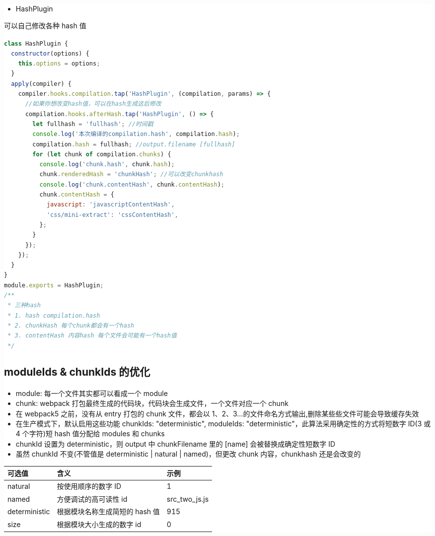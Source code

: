 - HashPlugin

可以自己修改各种 hash 值

```js
class HashPlugin {
  constructor(options) {
    this.options = options;
  }
  apply(compiler) {
    compiler.hooks.compilation.tap('HashPlugin', (compilation, params) => {
      //如果你想改变hash值，可以在hash生成这后修改
      compilation.hooks.afterHash.tap('HashPlugin', () => {
        let fullhash = 'fullhash'; //时间戳
        console.log('本次编译的compilation.hash', compilation.hash);
        compilation.hash = fullhash; //output.filename [fullhash]
        for (let chunk of compilation.chunks) {
          console.log('chunk.hash', chunk.hash);
          chunk.renderedHash = 'chunkHash'; //可以改变chunkhash
          console.log('chunk.contentHash', chunk.contentHash);
          chunk.contentHash = {
            javascript: 'javascriptContentHash',
            'css/mini-extract': 'cssContentHash',
          };
        }
      });
    });
  }
}
module.exports = HashPlugin;
/**
 * 三种hash
 * 1. hash compilation.hash
 * 2. chunkHash 每个chunk都会有一个hash
 * 3. contentHash 内容hash 每个文件会可能有一个hash值
 */
```

## moduleIds & chunkIds 的优化

- module: 每一个文件其实都可以看成一个 module
- chunk: webpack 打包最终生成的代码块，代码块会生成文件，一个文件对应一个 chunk
- 在 webpack5 之前，没有从 entry 打包的 chunk 文件，都会以 1、2、3...的文件命名方式输出,删除某些些文件可能会导致缓存失效
- 在生产模式下，默认启用这些功能 chunkIds: "deterministic", moduleIds: "deterministic"，此算法采用确定性的方式将短数字 ID(3 或 4 个字符)短 hash 值分配给 modules 和 chunks
- chunkId 设置为 deterministic，则 output 中 chunkFilename 里的 [name] 会被替换成确定性短数字 ID
- 虽然 chunkId 不变(不管值是 deterministic | natural | named)，但更改 chunk 内容，chunkhash 还是会改变的

| 可选值        | 含义                           | 示例          |
| :------------ | :----------------------------- | :------------ |
| natural       | 按使用顺序的数字 ID            | 1             |
| named         | 方便调试的高可读性 id          | src_two_js.js |
| deterministic | 根据模块名称生成简短的 hash 值 | 915           |
| size          | 根据模块大小生成的数字 id      | 0             |
